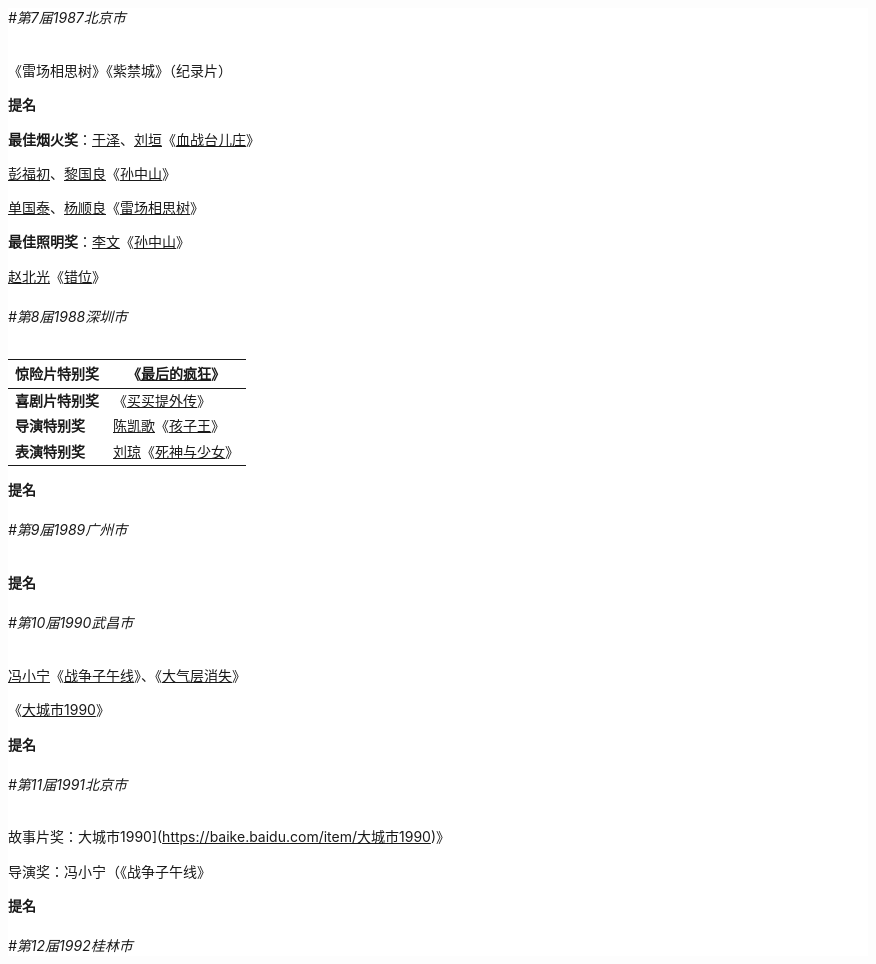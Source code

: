 

###### #第7届1987北京市

《雷场相思树》《紫禁城》（纪录片）

**提名**

**最佳烟火奖**：[于泽](https://baike.baidu.com/item/于泽)、[刘垣](https://baike.baidu.com/item/刘垣)《[血战台儿庄](https://baike.baidu.com/item/血战台儿庄)》

[彭福初](https://baike.baidu.com/item/彭福初)、[黎国良](https://baike.baidu.com/item/黎国良)《[孙中山](https://baike.baidu.com/item/孙中山)》

[单国泰](https://baike.baidu.com/item/单国泰)、[杨顺良](https://baike.baidu.com/item/杨顺良)《[雷场相思树](https://baike.baidu.com/item/雷场相思树)》

**最佳照明奖**：[李文](https://baike.baidu.com/item/李文)《[孙中山](https://baike.baidu.com/item/孙中山)》

[赵北光](https://baike.baidu.com/item/赵北光)《[错位](https://baike.baidu.com/item/错位)》

###### #第8届1988深圳市

| **惊险片特别奖** | 《[最后的疯狂](https://baike.baidu.com/item/最后的疯狂)》    |
| ---------------- | ------------------------------------------------------------ |
| **喜剧片特别奖** | 《[买买提外传](https://baike.baidu.com/item/买买提外传)》    |
| **导演特别奖**   | [陈凯歌](https://baike.baidu.com/item/陈凯歌)《[孩子王](https://baike.baidu.com/item/孩子王)》 |
| **表演特别奖**   | [刘琼](https://baike.baidu.com/item/刘琼)《[死神与少女](https://baike.baidu.com/item/死神与少女)》 |

**提名**



###### #第9届1989广州市



**提名**



###### #第10届1990武昌市

[冯小宁](https://baike.baidu.com/item/冯小宁)《[战争子午线](https://baike.baidu.com/item/战争子午线)》、《[大气层消失](https://baike.baidu.com/item/大气层消失)》

《[大城市1990](https://baike.baidu.com/item/大城市1990)》

**提名**



###### #第11届1991北京市

故事片奖：大城市1990](https://baike.baidu.com/item/大城市1990)》

导演奖：冯小宁（《战争子午线》

**提名**



###### #第12届1992桂林市

